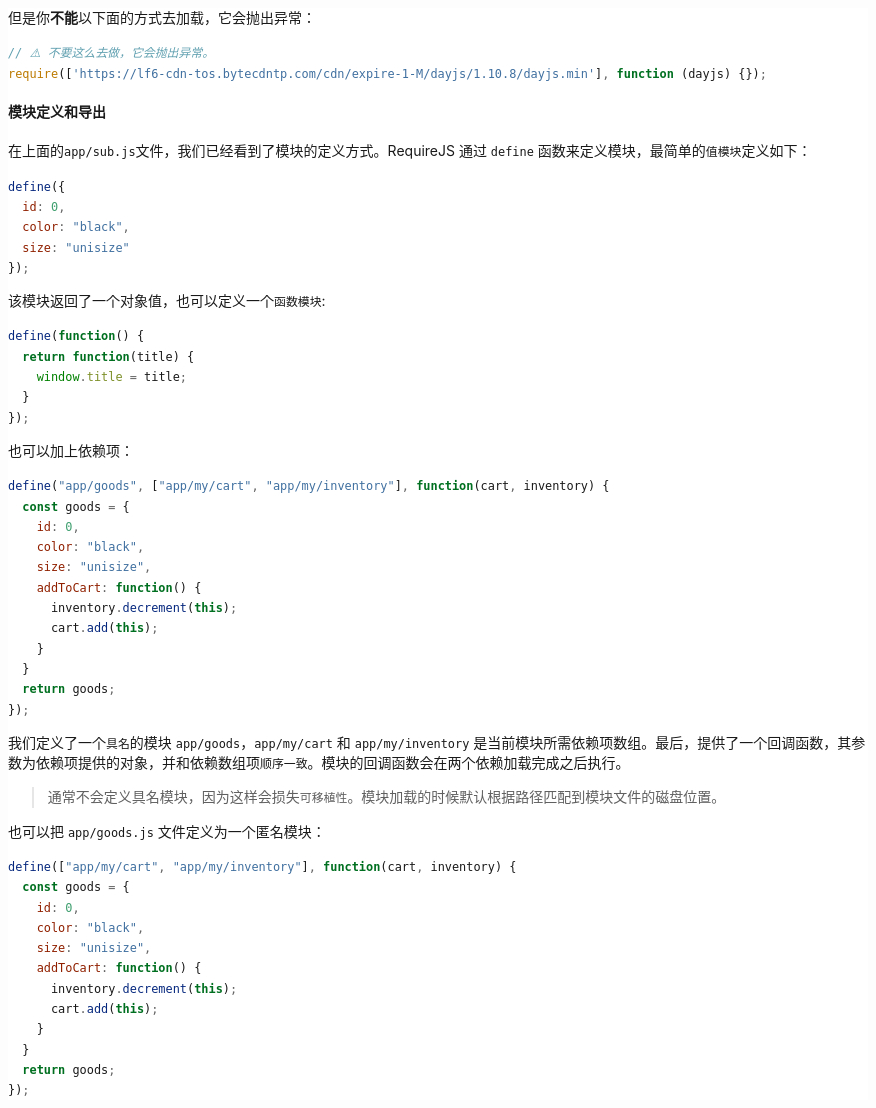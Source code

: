 但是你**不能**以下面的方式去加载，它会抛出异常：

``` js
// ⚠️ 不要这么去做，它会抛出异常。
require(['https://lf6-cdn-tos.bytecdntp.com/cdn/expire-1-M/dayjs/1.10.8/dayjs.min'], function (dayjs) {});
```

#### 模块定义和导出

在上面的`app/sub.js`文件，我们已经看到了模块的定义方式。RequireJS 通过 `define` 函数来定义模块，最简单的`值模块`定义如下：

``` js
define({
  id: 0,
  color: "black",
  size: "unisize"
});
```

该模块返回了一个对象值，也可以定义一个`函数模块`:

``` js
define(function() {
  return function(title) {
    window.title = title;
  } 
});
```

也可以加上依赖项：

``` js
define("app/goods", ["app/my/cart", "app/my/inventory"], function(cart, inventory) {
  const goods = {
    id: 0,
    color: "black",
    size: "unisize",
    addToCart: function() {
      inventory.decrement(this);
      cart.add(this);
    }
  }
  return goods;
});
```

我们定义了一个`具名`的模块 `app/goods`，`app/my/cart` 和 `app/my/inventory` 是当前模块所需依赖项数组。最后，提供了一个回调函数，其参数为依赖项提供的对象，并和依赖数组项`顺序一致`。模块的回调函数会在两个依赖加载完成之后执行。

> 通常不会定义具名模块，因为这样会损失`可移植性`。模块加载的时候默认根据路径匹配到模块文件的磁盘位置。

也可以把 `app/goods.js` 文件定义为一个匿名模块：

``` js
define(["app/my/cart", "app/my/inventory"], function(cart, inventory) {
  const goods = {
    id: 0,
    color: "black",
    size: "unisize",
    addToCart: function() {
      inventory.decrement(this);
      cart.add(this);
    }
  }
  return goods;
});
```

